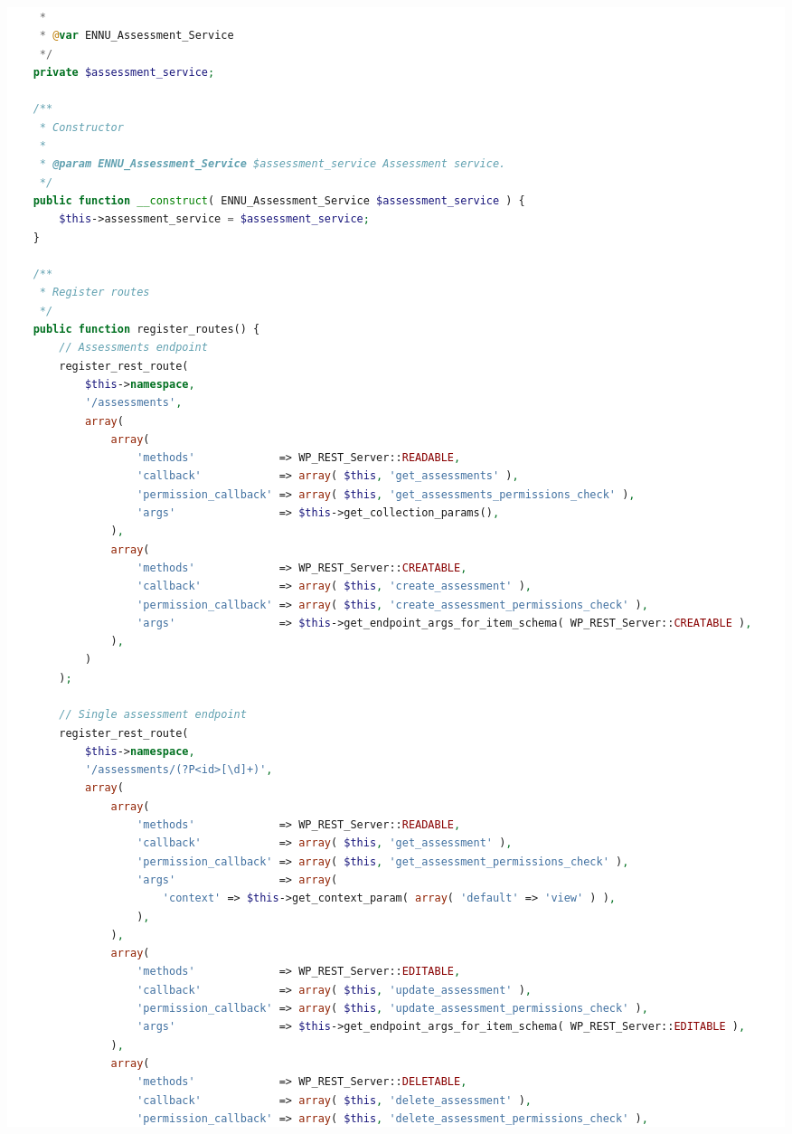 ```php
     *
     * @var ENNU_Assessment_Service
     */
    private $assessment_service;

    /**
     * Constructor
     *
     * @param ENNU_Assessment_Service $assessment_service Assessment service.
     */
    public function __construct( ENNU_Assessment_Service $assessment_service ) {
        $this->assessment_service = $assessment_service;
    }

    /**
     * Register routes
     */
    public function register_routes() {
        // Assessments endpoint
        register_rest_route(
            $this->namespace,
            '/assessments',
            array(
                array(
                    'methods'             => WP_REST_Server::READABLE,
                    'callback'            => array( $this, 'get_assessments' ),
                    'permission_callback' => array( $this, 'get_assessments_permissions_check' ),
                    'args'                => $this->get_collection_params(),
                ),
                array(
                    'methods'             => WP_REST_Server::CREATABLE,
                    'callback'            => array( $this, 'create_assessment' ),
                    'permission_callback' => array( $this, 'create_assessment_permissions_check' ),
                    'args'                => $this->get_endpoint_args_for_item_schema( WP_REST_Server::CREATABLE ),
                ),
            )
        );

        // Single assessment endpoint
        register_rest_route(
            $this->namespace,
            '/assessments/(?P<id>[\d]+)',
            array(
                array(
                    'methods'             => WP_REST_Server::READABLE,
                    'callback'            => array( $this, 'get_assessment' ),
                    'permission_callback' => array( $this, 'get_assessment_permissions_check' ),
                    'args'                => array(
                        'context' => $this->get_context_param( array( 'default' => 'view' ) ),
                    ),
                ),
                array(
                    'methods'             => WP_REST_Server::EDITABLE,
                    'callback'            => array( $this, 'update_assessment' ),
                    'permission_callback' => array( $this, 'update_assessment_permissions_check' ),
                    'args'                => $this->get_endpoint_args_for_item_schema( WP_REST_Server::EDITABLE ),
                ),
                array(
                    'methods'             => WP_REST_Server::DELETABLE,
                    'callback'            => array( $this, 'delete_assessment' ),
                    'permission_callback' => array( $this, 'delete_assessment_permissions_check' ),
```